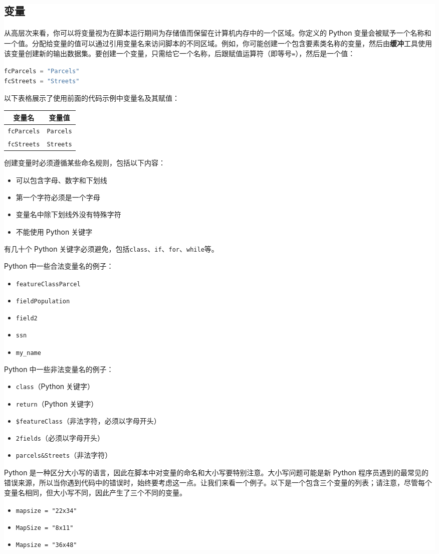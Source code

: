 ## 变量

从高层次来看，你可以将变量视为在脚本运行期间为存储值而保留在计算机内存中的一个区域。你定义的 Python 变量会被赋予一个名称和一个值。分配给变量的值可以通过引用变量名来访问脚本的不同区域。例如，你可能创建一个包含要素类名称的变量，然后由**缓冲**工具使用该变量创建新的输出数据集。要创建一个变量，只需给它一个名称，后跟赋值运算符（即等号`=`），然后是一个值：

```py
fcParcels = "Parcels"
fcStreets = "Streets"
```

以下表格展示了使用前面的代码示例中变量名及其赋值：

| 变量名 | 变量值 |
| --- | --- |
| `fcParcels` | `Parcels` |
| `fcStreets` | `Streets` |

创建变量时必须遵循某些命名规则，包括以下内容：

+   可以包含字母、数字和下划线

+   第一个字符必须是一个字母

+   变量名中除下划线外没有特殊字符

+   不能使用 Python 关键字

有几十个 Python 关键字必须避免，包括`class`、`if`、`for`、`while`等。

Python 中一些合法变量名的例子：

+   `featureClassParcel`

+   `fieldPopulation`

+   `field2`

+   `ssn`

+   `my_name`

Python 中一些非法变量名的例子：

+   `class`（Python 关键字）

+   `return`（Python 关键字）

+   `$featureClass`（非法字符，必须以字母开头）

+   `2fields`（必须以字母开头）

+   `parcels&Streets`（非法字符）

Python 是一种区分大小写的语言，因此在脚本中对变量的命名和大小写要特别注意。大小写问题可能是新 Python 程序员遇到的最常见的错误来源，所以当你遇到代码中的错误时，始终要考虑这一点。让我们来看一个例子。以下是一个包含三个变量的列表；请注意，尽管每个变量名相同，但大小写不同，因此产生了三个不同的变量。

+   `mapsize = "22x34"`

+   `MapSize = "8x11"`

+   `Mapsize = "36x48"`
